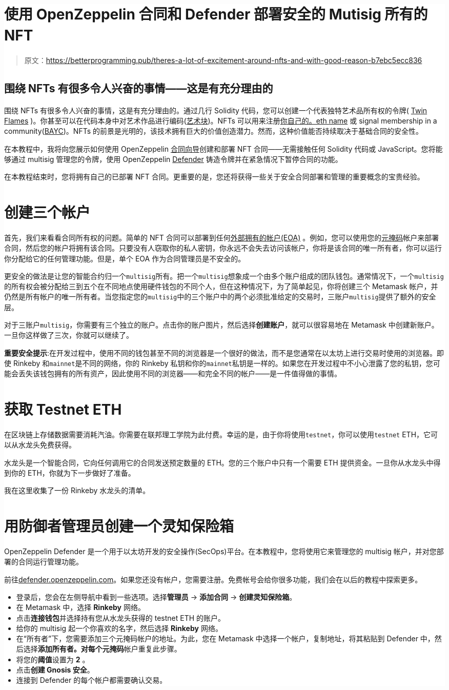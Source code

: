 # 使用 OpenZeppelin 合同和 Defender 部署安全的 Mutisig 所有的 NFT

> 原文：<https://betterprogramming.pub/theres-a-lot-of-excitement-around-nfts-and-with-good-reason-b7ebc5ecc836>

## 围绕 NFTs 有很多令人兴奋的事情——这是有充分理由的

围绕 NFTs 有很多令人兴奋的事情，这是有充分理由的。通过几行 Solidity 代码，您可以创建一个代表独特艺术品所有权的令牌( [Twin Flames](https://opensea.io/collection/twinflames) )。你甚至可以在代码本身中对艺术作品进行编码([艺术块](https://www.artblocks.io/))。NFTs 可以用来注册[你自己的。eth name](https://ens.domains/) 或 signal membership in a community([BAYC](https://boredapeyachtclub.com/#/))。NFTs 的前景是光明的，该技术拥有巨大的价值创造潜力。然而，这种价值能否持续取决于基础合同的安全性。

在本教程中，我将向您展示如何使用 OpenZeppelin [合同向导](https://wizard.openzeppelin.com/)创建和部署 NFT 合同——无需接触任何 Solidity 代码或 JavaScript。您将能够通过 multisig 管理您的令牌，使用 OpenZeppelin [Defender](https://openzeppelin.com/defender/) 铸造令牌并在紧急情况下暂停合同的功能。

在本教程结束时，您将拥有自己的已部署 NFT 合同。更重要的是，您还将获得一些关于安全合同部署和管理的重要概念的宝贵经验。

# 创建三个帐户

首先，我们来看看合同所有权的问题。简单的 NFT 合同可以部署到任何[外部拥有的帐户(EOA)](https://ethereum.org/en/developers/docs/accounts/#types-of-account) 。例如，您可以使用您的[元掩码](https://metamask.io/)帐户来部署合同，然后您的帐户将拥有该合同。只要没有人窃取你的私人密钥，你永远不会失去访问该帐户，你将是该合同的唯一所有者，你可以运行你分配给它的任何管理功能。但是，单个 EOA 作为合同管理员是不安全的。

更安全的做法是让您的智能合约归一个`multisig`所有。把一个`multisig`想象成一个由多个账户组成的团队钱包。通常情况下，一个`multisig`的所有权会被分配给三到五个在不同地点使用硬件钱包的不同个人，但在这种情况下，为了简单起见，你将创建三个 Metamask 帐户，并仍然是所有帐户的唯一所有者。当您指定您的`multisig`中的三个账户中的两个必须批准给定的交易时，三账户`multisig`提供了额外的安全层。

对于三账户`multisig`，你需要有三个独立的账户。点击你的账户图片，然后选择**创建账户**，就可以很容易地在 Metamask 中创建新账户。一旦你这样做了三次，你就可以继续了。

**重要安全提示**:在开发过程中，使用不同的钱包甚至不同的浏览器是一个很好的做法，而不是您通常在以太坊上进行交易时使用的浏览器。即使 Rinkeby 和`mainnet`是不同的网络，你的 Rinkeby 私钥和你的`mainnet`私钥是一样的。如果您在开发过程中不小心泄露了您的私钥，您可能会丢失该钱包拥有的所有资产，因此使用不同的浏览器——和完全不同的帐户——是一件值得做的事情。

# 获取 Testnet ETH

在区块链上存储数据需要消耗汽油。你需要在联邦理工学院为此付费。幸运的是，由于你将使用`testnet`，你可以使用`testnet` ETH，它可以从水龙头免费获得。

水龙头是一个智能合同，它向任何调用它的合同发送预定数量的 ETH。您的三个账户中只有一个需要 ETH 提供资金。一旦你从水龙头中得到你的 ETH，你就为下一步做好了准备。

我在这里收集了一份 Rinkeby 水龙头的清单。

# 用防御者管理员创建一个灵知保险箱

OpenZeppelin Defender 是一个用于以太坊开发的安全操作(SecOps)平台。在本教程中，您将使用它来管理您的 multisig 帐户，并对您部署的合同运行管理功能。

前往[defender.openzeppelin.com](https://defender.openzeppelin.com)。如果您还没有帐户，您需要注册。免费帐号会给你很多功能，我们会在以后的教程中探索更多。

*   登录后，您会在左侧导航中看到一些选项。选择**管理员** → **添加合同** → **创建灵知保险箱**。
*   在 Metamask 中，选择 **Rinkeby** 网络。
*   点击**连接钱包**并选择持有您从水龙头获得的 testnet ETH 的账户。
*   给你的 multisig 起一个你喜欢的名字，然后选择 **Rinkeby** 网络。
*   在“所有者”下，您需要添加三个元掩码帐户的地址。为此，您在 Metamask 中选择一个帐户，复制地址，将其粘贴到 Defender 中，然后选择**添加所有者。对每个元掩码**帐户重复此步骤。
*   将您的**阈值**设置为 **2** 。
*   点击**创建 Gnosis 安全**。
*   连接到 Defender 的每个帐户都需要确认交易。
